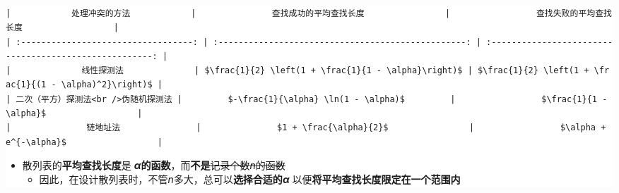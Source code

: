     |            处理冲突的方法            |               查找成功的平均查找长度                |                 查找失败的平均查找长度                  |
    | :----------------------------------: | :-------------------------------------------------: | :-----------------------------------------------------: |
    |              线性探测法              | $\frac{1}{2} \left(1 + \frac{1}{1 - \alpha}\right)$ | $\frac{1}{2} \left(1 + \frac{1}{(1 - \alpha)^2}\right)$ |
    | 二次（平方）探测法<br />伪随机探测法 |         $-\frac{1}{\alpha} \ln(1 - \alpha)$         |                 $\frac{1}{1 - \alpha}$                  |
    |               链地址法               |               $1 + \frac{\alpha}{2}$                |                 $\alpha + e^{-\alpha}$                  |

  + 散列表的**平均查找长度**是 **$\alpha$的函数**，而**不是**~~记录个数$n$的函数~~
    + 因此，在设计散列表时，不管$n$多大，总可以**选择合适的$\alpha$** 以便**将平均查找长度限定在一个范围内**

